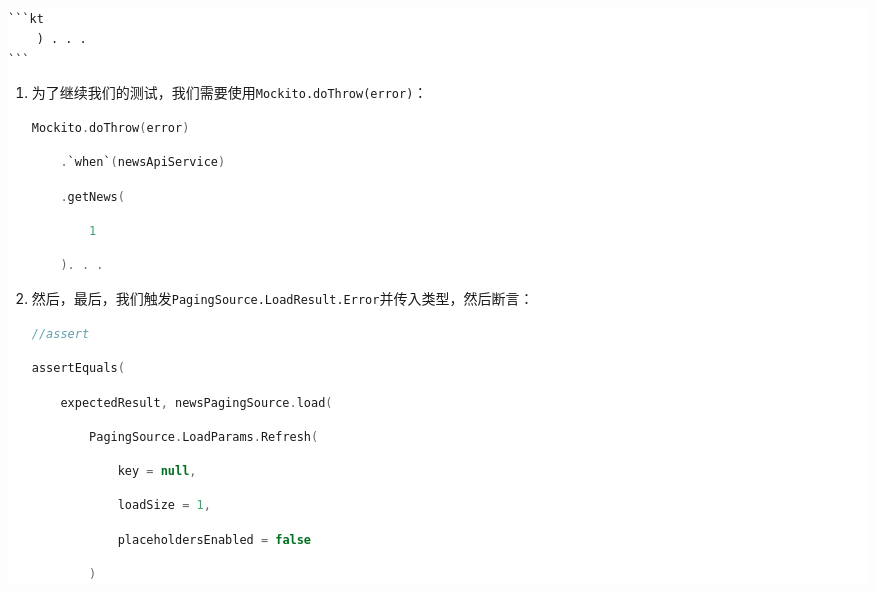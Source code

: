     ```kt
        ) . . .
    ```

1.  为了继续我们的测试，我们需要使用`Mockito.doThrow(error)`：

    ```kt
    Mockito.doThrow(error)
    ```

    ```kt
        .`when`(newsApiService)
    ```

    ```kt
        .getNews(
    ```

    ```kt
            1
    ```

    ```kt
        ). . .
    ```

1.  然后，最后，我们触发`PagingSource.LoadResult.Error`并传入类型，然后断言：

    ```kt
    //assert
    ```

    ```kt
    assertEquals(
    ```

    ```kt
        expectedResult, newsPagingSource.load(
    ```

    ```kt
            PagingSource.LoadParams.Refresh(
    ```

    ```kt
                key = null,
    ```

    ```kt
                loadSize = 1,
    ```

    ```kt
                placeholdersEnabled = false
    ```

    ```kt
            )
    ```
